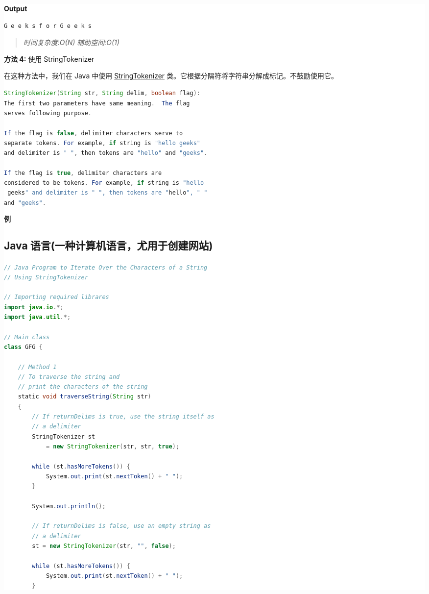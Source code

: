 **Output**

```java
G e e k s f o r G e e k s 
```

> *时间复杂度:O(N)*
> *辅助空间:O(1)*

**方法 4:** 使用 StringTokenizer

在这种方法中，我们在 Java 中使用 [StringTokenizer](https://www.geeksforgeeks.org/stringtokenizer-class-java-example-set-1-constructors/) 类。它根据分隔符将字符串分解成标记。不鼓励使用它。

```java
StringTokenizer(String str, String delim, boolean flag):
The first two parameters have same meaning.  The flag 
serves following purpose.

If the flag is false, delimiter characters serve to 
separate tokens. For example, if string is "hello geeks"
and delimiter is " ", then tokens are "hello" and "geeks".

If the flag is true, delimiter characters are 
considered to be tokens. For example, if string is "hello
 geeks" and delimiter is " ", then tokens are "hello", " " 
and "geeks".
```

**例**

## Java 语言(一种计算机语言，尤用于创建网站)

```java
// Java Program to Iterate Over the Characters of a String
// Using StringTokenizer

// Importing required librares
import java.io.*;
import java.util.*;

// Main class
class GFG {

    // Method 1
    // To traverse the string and
    // print the characters of the string
    static void traverseString(String str)
    {
        // If returnDelims is true, use the string itself as
        // a delimiter
        StringTokenizer st
            = new StringTokenizer(str, str, true);

        while (st.hasMoreTokens()) {
            System.out.print(st.nextToken() + " ");
        }

        System.out.println();

        // If returnDelims is false, use an empty string as
        // a delimiter
        st = new StringTokenizer(str, "", false);

        while (st.hasMoreTokens()) {
            System.out.print(st.nextToken() + " ");
        }
```